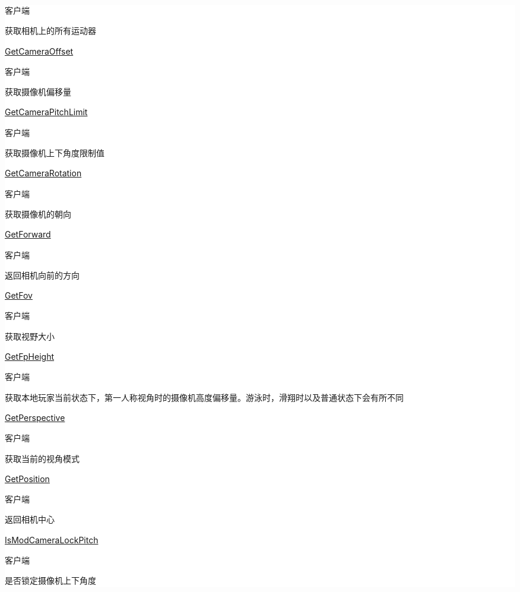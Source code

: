 客户端

获取相机上的所有运动器

[GetCameraOffset](https://mc.163.com/dev/mcmanual/mc-dev/mcdocs/1-ModAPI-beta/接口/玩家/摄像机.html#getcameraoffset)

客户端

获取摄像机偏移量

[GetCameraPitchLimit](https://mc.163.com/dev/mcmanual/mc-dev/mcdocs/1-ModAPI-beta/接口/玩家/摄像机.html#getcamerapitchlimit)

客户端

获取摄像机上下角度限制值

[GetCameraRotation](https://mc.163.com/dev/mcmanual/mc-dev/mcdocs/1-ModAPI-beta/接口/玩家/摄像机.html#getcamerarotation)

客户端

获取摄像机的朝向

[GetForward](https://mc.163.com/dev/mcmanual/mc-dev/mcdocs/1-ModAPI-beta/接口/玩家/摄像机.html#getforward)

客户端

返回相机向前的方向

[GetFov](https://mc.163.com/dev/mcmanual/mc-dev/mcdocs/1-ModAPI-beta/接口/玩家/摄像机.html#getfov)

客户端

获取视野大小

[GetFpHeight](https://mc.163.com/dev/mcmanual/mc-dev/mcdocs/1-ModAPI-beta/接口/玩家/摄像机.html#getfpheight)

客户端

获取本地玩家当前状态下，第一人称视角时的摄像机高度偏移量。游泳时，滑翔时以及普通状态下会有所不同

[GetPerspective](https://mc.163.com/dev/mcmanual/mc-dev/mcdocs/1-ModAPI-beta/接口/玩家/摄像机.html#getperspective)

客户端

获取当前的视角模式

[GetPosition](https://mc.163.com/dev/mcmanual/mc-dev/mcdocs/1-ModAPI-beta/接口/玩家/摄像机.html#getposition)

客户端

返回相机中心

[IsModCameraLockPitch](https://mc.163.com/dev/mcmanual/mc-dev/mcdocs/1-ModAPI-beta/接口/玩家/摄像机.html#ismodcameralockpitch)

客户端

是否锁定摄像机上下角度
